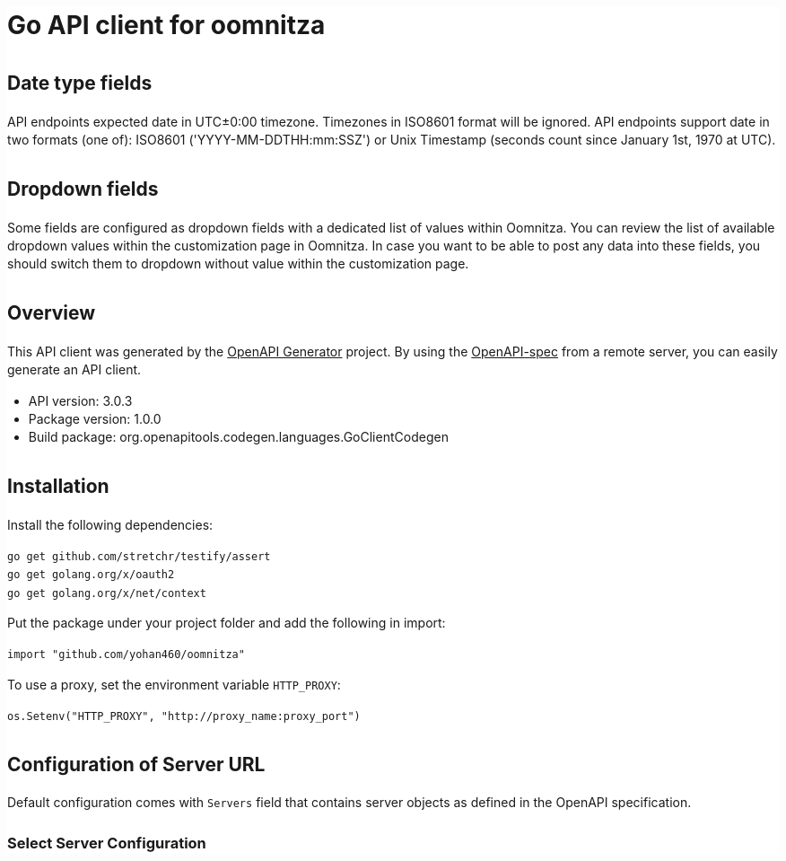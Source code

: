 # Go API client for oomnitza

## Date type fields
API endpoints expected date in UTC±0:00 timezone. Timezones in ISO8601 format will be ignored. API endpoints support date in two formats (one of): ISO8601 ('YYYY-MM-DDTHH:mm:SSZ') or Unix Timestamp (seconds count since January 1st, 1970 at UTC).

## Dropdown fields
Some fields are configured as dropdown fields with a dedicated list of values within Oomnitza. You can review the list of available dropdown values within the customization page in Oomnitza. In case you want to be able to post any data into these fields, you should switch them to dropdown without value within the customization page.


## Overview
This API client was generated by the [OpenAPI Generator](https://openapi-generator.tech) project.  By using the [OpenAPI-spec](https://www.openapis.org/) from a remote server, you can easily generate an API client.

- API version: 3.0.3
- Package version: 1.0.0
- Build package: org.openapitools.codegen.languages.GoClientCodegen

## Installation

Install the following dependencies:

```shell
go get github.com/stretchr/testify/assert
go get golang.org/x/oauth2
go get golang.org/x/net/context
```

Put the package under your project folder and add the following in import:

```golang
import "github.com/yohan460/oomnitza"
```

To use a proxy, set the environment variable `HTTP_PROXY`:

```golang
os.Setenv("HTTP_PROXY", "http://proxy_name:proxy_port")
```

## Configuration of Server URL

Default configuration comes with `Servers` field that contains server objects as defined in the OpenAPI specification.

### Select Server Configuration
